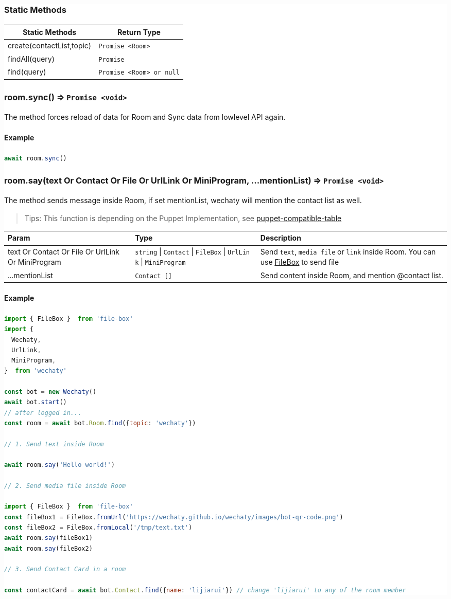 ### Static Methods

| Static Methods            | Return Type              |
|---------------------------|--------------------------|
| create(contactList,topic) | `Promise <Room>`         |
| findAll(query)            | `Promise`                |
| find(query)               | `Promise <Room> or null` |

### room.sync\(\) ⇒ `Promise <void>`

The method forces reload of data for Room and Sync data from lowlevel API again.

#### Example

```javascript
await room.sync()
```

### room.say\(text Or Contact Or File Or UrlLink Or MiniProgram, ...mentionList\) ⇒ `Promise <void>`

The method sends message inside Room, if set mentionList, wechaty will mention the contact list as well.

> Tips: This function is depending on the Puppet Implementation, see [puppet-compatible-table](https://github.com/wechaty/wechaty/wiki/Puppet#3-puppet-compatible-table)

| Param | Type | Description |
| :--- | :--- | :--- |
| text Or Contact Or File Or UrlLink Or MiniProgram | `string` \| `Contact` \| `FileBox` \| `UrlLink` \| `MiniProgram` | Send `text`, `media file` or `link` inside Room.   You can use [FileBox](https://www.npmjs.com/package/file-box) to send file |
| ...mentionList | `Contact []` | Send content inside Room, and mention @contact list. |

#### Example

```javascript
import { FileBox }  from 'file-box'
import {
  Wechaty,
  UrlLink,
  MiniProgram,
}  from 'wechaty'

const bot = new Wechaty()
await bot.start()
// after logged in...
const room = await bot.Room.find({topic: 'wechaty'})

// 1. Send text inside Room

await room.say('Hello world!')

// 2. Send media file inside Room

import { FileBox }  from 'file-box'
const fileBox1 = FileBox.fromUrl('https://wechaty.github.io/wechaty/images/bot-qr-code.png')
const fileBox2 = FileBox.fromLocal('/tmp/text.txt')
await room.say(fileBox1)
await room.say(fileBox2)

// 3. Send Contact Card in a room

const contactCard = await bot.Contact.find({name: 'lijiarui'}) // change 'lijiarui' to any of the room member
```